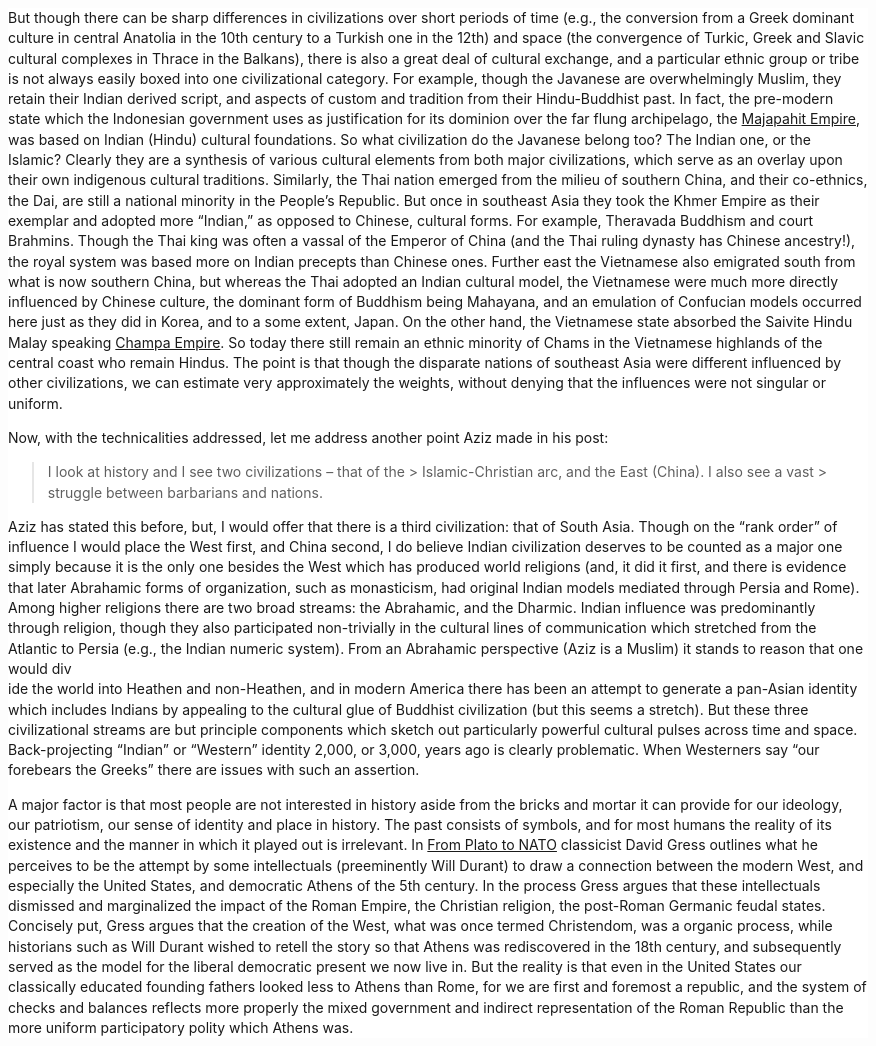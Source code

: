 But though there can be sharp differences in civilizations over short periods of time (e.g., the conversion from a Greek dominant culture in central Anatolia in the 10th century to a Turkish one in the 12th) and space (the convergence of Turkic, Greek and Slavic cultural complexes in Thrace in the Balkans), there is also a great deal of cultural exchange, and a particular ethnic group or tribe is not always easily boxed into one civilizational category. For example, though the Javanese are overwhelmingly Muslim, they retain their Indian derived script, and aspects of custom and tradition from their Hindu-Buddhist past. In fact, the pre-modern state which the Indonesian government uses as justification for its dominion over the far flung archipelago, the [Majapahit Empire](https://en.wikipedia.org/wiki/Majapahit), was based on Indian (Hindu) cultural foundations. So what civilization do the Javanese belong too? The Indian one, or the Islamic? Clearly they are a synthesis of various cultural elements from both major civilizations, which serve as an overlay upon their own indigenous cultural traditions. Similarly, the Thai nation emerged from the milieu of southern China, and their co-ethnics, the Dai, are still a national minority in the People’s Republic. But once in southeast Asia they took the Khmer Empire as their exemplar and adopted more “Indian,” as opposed to Chinese, cultural forms. For example, Theravada Buddhism and court Brahmins. Though the Thai king was often a vassal of the Emperor of China (and the Thai ruling dynasty has Chinese ancestry!), the royal system was based more on Indian precepts than Chinese ones. Further east the Vietnamese also emigrated south from what is now southern China, but whereas the Thai adopted an Indian cultural model, the Vietnamese were much more directly influenced by Chinese culture, the dominant form of Buddhism being Mahayana, and an emulation of Confucian models occurred here just as they did in Korea, and to a some extent, Japan. On the other hand, the Vietnamese state absorbed the Saivite Hindu Malay speaking [Champa Empire](https://en.wikipedia.org/wiki/Champa). So today there still remain an ethnic minority of Chams in the Vietnamese highlands of the central coast who remain Hindus. The point is that though the disparate nations of southeast Asia were different influenced by other civilizations, we can estimate very approximately the weights, without denying that the influences were not singular or uniform.

Now, with the technicalities addressed, let me address another point Aziz made in his post:

> I look at history and I see two civilizations – that of the > Islamic-Christian arc, and the East (China). I also see a vast > struggle between barbarians and nations.

Aziz has stated this before, but, I would offer that there is a third civilization: that of South Asia. Though on the “rank order” of influence I would place the West first, and China second, I do believe Indian civilization deserves to be counted as a major one simply because it is the only one besides the West which has produced world religions (and, it did it first, and there is evidence that later Abrahamic forms of organization, such as monasticism, had original Indian models mediated through Persia and Rome). Among higher religions there are two broad streams: the Abrahamic, and the Dharmic. Indian influence was predominantly through religion, though they also participated non-trivially in the cultural lines of communication which stretched from the Atlantic to Persia (e.g., the Indian numeric system). From an Abrahamic perspective (Aziz is a Muslim) it stands to reason that one would div  
ide the world into Heathen and non-Heathen, and in modern America there has been an attempt to generate a pan-Asian identity which includes Indians by appealing to the cultural glue of Buddhist civilization (but this seems a stretch). But these three civilizational streams are but principle components which sketch out particularly powerful cultural pulses across time and space. Back-projecting “Indian” or “Western” identity 2,000, or 3,000, years ago is clearly problematic. When Westerners say “our forebears the Greeks” there are issues with such an assertion.

A major factor is that most people are not interested in history aside from the bricks and mortar it can provide for our ideology, our patriotism, our sense of identity and place in history. The past consists of symbols, and for most humans the reality of its existence and the manner in which it played out is irrelevant. In [From Plato to NATO](https://www.amazon.com/Plato-Nato-David-Gress/dp/0743264886/ref=pd_bbs_sr_1/103-3461081-3903053?ie=UTF8&s=books&amp;amp;qid=1174083491&sr=1-1) classicist David Gress outlines what he perceives to be the attempt by some intellectuals (preeminently Will Durant) to draw a connection between the modern West, and especially the United States, and democratic Athens of the 5th century. In the process Gress argues that these intellectuals dismissed and marginalized the impact of the Roman Empire, the Christian religion, the post-Roman Germanic feudal states. Concisely put, Gress argues that the creation of the West, what was once termed Christendom, was a organic process, while historians such as Will Durant wished to retell the story so that Athens was rediscovered in the 18th century, and subsequently served as the model for the liberal democratic present we now live in. But the reality is that even in the United States our classically educated founding fathers looked less to Athens than Rome, for we are first and foremost a republic, and the system of checks and balances reflects more properly the mixed government and indirect representation of the Roman Republic than the more uniform participatory polity which Athens was.
